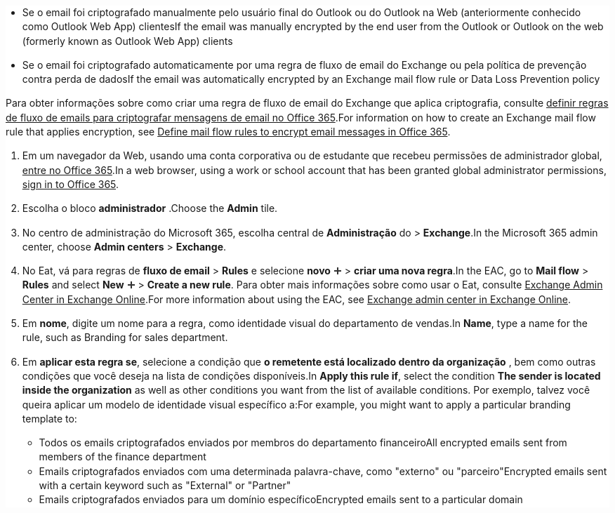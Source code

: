 - <span data-ttu-id="08e24-216">Se o email foi criptografado manualmente pelo usuário final do Outlook ou do Outlook na Web (anteriormente conhecido como Outlook Web App) clientes</span><span class="sxs-lookup"><span data-stu-id="08e24-216">If the email was manually encrypted by the end user from the Outlook or Outlook on the web (formerly known as Outlook Web App) clients</span></span>

- <span data-ttu-id="08e24-217">Se o email foi criptografado automaticamente por uma regra de fluxo de email do Exchange ou pela política de prevenção contra perda de dados</span><span class="sxs-lookup"><span data-stu-id="08e24-217">If the email was automatically encrypted by an Exchange mail flow rule or Data Loss Prevention policy</span></span>

<span data-ttu-id="08e24-218">Para obter informações sobre como criar uma regra de fluxo de email do Exchange que aplica criptografia, consulte [definir regras de fluxo de emails para criptografar mensagens de email no Office 365](define-mail-flow-rules-to-encrypt-email.md).</span><span class="sxs-lookup"><span data-stu-id="08e24-218">For information on how to create an Exchange mail flow rule that applies encryption, see [Define mail flow rules to encrypt email messages in Office 365](define-mail-flow-rules-to-encrypt-email.md).</span></span>

1. <span data-ttu-id="08e24-219">Em um navegador da Web, usando uma conta corporativa ou de estudante que recebeu permissões de administrador global, [entre no Office 365](https://support.office.com/article/b9582171-fd1f-4284-9846-bdd72bb28426#ID0EAABAAA=Web_browser).</span><span class="sxs-lookup"><span data-stu-id="08e24-219">In a web browser, using a work or school account that has been granted global administrator permissions, [sign in to Office 365](https://support.office.com/article/b9582171-fd1f-4284-9846-bdd72bb28426#ID0EAABAAA=Web_browser).</span></span>

2. <span data-ttu-id="08e24-220">Escolha o bloco **administrador** .</span><span class="sxs-lookup"><span data-stu-id="08e24-220">Choose the **Admin** tile.</span></span>

3. <span data-ttu-id="08e24-221">No centro de administração do Microsoft 365, escolha central de **Administração** do \> **Exchange**.</span><span class="sxs-lookup"><span data-stu-id="08e24-221">In the Microsoft 365 admin center, choose **Admin centers** \> **Exchange**.</span></span>

4. <span data-ttu-id="08e24-222">No Eat, vá para regras de **fluxo de email** \> **Rules** e selecione **novo** ![ novo ícone ](../media/457cd93f-22c2-4571-9f83-1b129bcfb58e.gif) \> **criar uma nova regra**.</span><span class="sxs-lookup"><span data-stu-id="08e24-222">In the EAC, go to **Mail flow** \> **Rules** and select **New** ![New icon](../media/457cd93f-22c2-4571-9f83-1b129bcfb58e.gif) \> **Create a new rule**.</span></span> <span data-ttu-id="08e24-223">Para obter mais informações sobre como usar o Eat, consulte [Exchange Admin Center in Exchange Online](https://docs.microsoft.com/exchange/exchange-admin-center).</span><span class="sxs-lookup"><span data-stu-id="08e24-223">For more information about using the EAC, see [Exchange admin center in Exchange Online](https://docs.microsoft.com/exchange/exchange-admin-center).</span></span>

5. <span data-ttu-id="08e24-224">Em **nome**, digite um nome para a regra, como identidade visual do departamento de vendas.</span><span class="sxs-lookup"><span data-stu-id="08e24-224">In **Name**, type a name for the rule, such as Branding for sales department.</span></span>

6. <span data-ttu-id="08e24-225">Em **aplicar esta regra se**, selecione a condição que **o remetente está localizado dentro da organização** , bem como outras condições que você deseja na lista de condições disponíveis.</span><span class="sxs-lookup"><span data-stu-id="08e24-225">In **Apply this rule if**, select the condition **The sender is located inside the organization** as well as other conditions you want from the list of available conditions.</span></span> <span data-ttu-id="08e24-226">Por exemplo, talvez você queira aplicar um modelo de identidade visual específico a:</span><span class="sxs-lookup"><span data-stu-id="08e24-226">For example, you might want to apply a particular branding template to:</span></span>

   - <span data-ttu-id="08e24-227">Todos os emails criptografados enviados por membros do departamento financeiro</span><span class="sxs-lookup"><span data-stu-id="08e24-227">All encrypted emails sent from members of the finance department</span></span>
   - <span data-ttu-id="08e24-228">Emails criptografados enviados com uma determinada palavra-chave, como "externo" ou "parceiro"</span><span class="sxs-lookup"><span data-stu-id="08e24-228">Encrypted emails sent with a certain keyword such as "External" or "Partner"</span></span>
   - <span data-ttu-id="08e24-229">Emails criptografados enviados para um domínio específico</span><span class="sxs-lookup"><span data-stu-id="08e24-229">Encrypted emails sent to a particular domain</span></span>
